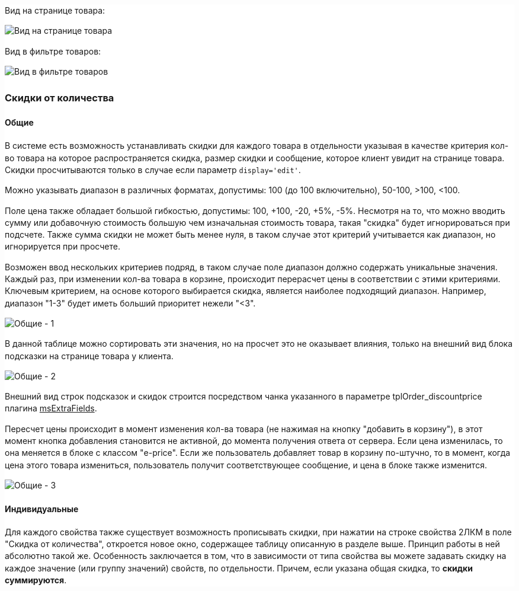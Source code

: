 Вид на странице товара:

![Вид на странице товара](https://file.modx.pro/files/7/e/2/7e2e2ce186d4b9639a094c0c5d48e541.png)

Вид в фильтре товаров:

![Вид в фильтре товаров](https://file.modx.pro/files/2/7/9/27917e186cd7545ae83f8766497799a9.png)

### Скидки от количества

#### Общие

В системе есть возможность устанавливать скидки для каждого товара в отдельности указывая в качестве критерия кол-во товара на которое распространяется скидка, размер скидки и сообщение, которое клиент увидит на странице товара. Скидки просчитываются только в случае если параметр `display='edit'`.

Можно указывать диапазон в различных форматах, допустимы: 100 (до 100 включительно), 50-100, >100, <100.

Поле цена также обладает большой гибкостью, допустимы: 100, +100, -20, +5%, -5%.
Несмотря на то, что можно вводить сумму или добавочную стоимость большую чем изначальная стоимость товара, такая "скидка" будет игнорироваться при подсчете.
Также сумма скидки не может быть менее нуля, в таком случае этот критерий учитывается как диапазон, но игнорируется при просчете.

Возможен ввод нескольких критериев подряд, в таком случае поле диапазон должно содержать уникальные значения. Каждый раз, при изменении кол-ва товара в корзине, происходит перерасчет цены в соответствии с этими критериями. Ключевым критерием, на основе которого выбирается скидка, является наиболее подходящий диапазон.
Например, диапазон "1-3" будет иметь больший приоритет нежели "<3".

![Общие - 1](https://file.modx.pro/files/6/0/3/603727f63455234cae85fa0ed8eeab6c.png)

В данной таблице можно сортировать эти значения, но на просчет это не оказывает влияния, только на внешний вид блока подсказки на странице товара у клиента.

![Общие - 2](https://file.modx.pro/files/a/4/3/a433ad17ed9ec250c7531e6b93050113.png)

Внешний вид строк подсказок и скидок строится посредством чанка указанного в параметре tplOrder_discountprice плагина [msExtraFields][plugin msExtraFields].

Пересчет цены происходит в момент изменения кол-ва товара (не нажимая на кнопку "добавить в корзину"), в этот момент кнопка добавления становится не активной, до момента получения ответа от сервера. Если цена изменилась, то она меняется в блоке с классом "e-price". Если же пользователь добавляет товар в корзину по-штучно, то в момент, когда цена этого товара измениться, пользователь получит соответствующее сообщение, и цена в блоке также изменится.

![Общие - 3](https://file.modx.pro/files/9/f/7/9f7031f41106821e17582283cd8ac6c3.png)

#### Индивидуальные

Для каждого свойства также существует возможность прописывать скидки, при нажатии на строке свойства 2ЛКМ в поле "Скидка от количества", откроется новое окно, содержащее таблицу описанную в разделе выше. Принцип работы в ней абсолютно такой же. Особенность заключается в том, что в зависимости от типа свойства вы можете задавать скидку на каждое значение (или группу значений) свойств, по отдельности. Причем, если указана общая скидка, то **скидки суммируются**.


[snippet parseMeasure]: /components/msextrafields/snippets#parsemeasure
[snippet msExtraFields]: /components/msextrafields/snippets#msextrafields
[snippet msExtraFields custom_chunks]: /components/msextrafields/snippets#кастомизация-чанков
[plugin msExtraFields]:  /components/msextrafields/plugins#msextrafields